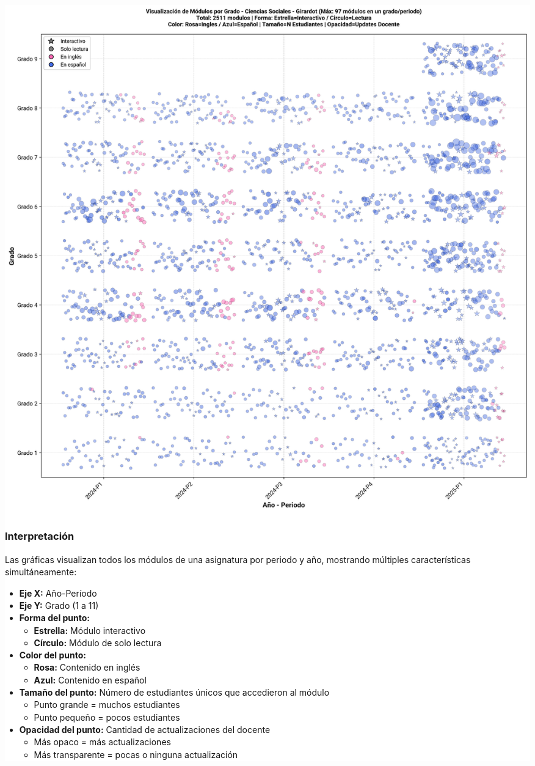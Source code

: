 ![Honeycomb - Ciencias Sociales - Girardot](girardot/honeycomb_modulos_ciencias_sociales_girardot.png)


### Interpretación

Las gráficas visualizan todos los módulos de una asignatura por periodo y año, mostrando múltiples características simultáneamente:

- **Eje X:** Año-Período
- **Eje Y:** Grado (1 a 11)
- **Forma del punto:**
  - **Estrella:** Módulo interactivo
  - **Círculo:** Módulo de solo lectura
- **Color del punto:**
  - **Rosa:** Contenido en inglés
  - **Azul:** Contenido en español
- **Tamaño del punto:** Número de estudiantes únicos que accedieron al módulo
  - Punto grande = muchos estudiantes
  - Punto pequeño = pocos estudiantes
- **Opacidad del punto:** Cantidad de actualizaciones del docente
  - Más opaco = más actualizaciones
  - Más transparente = pocas o ninguna actualización
